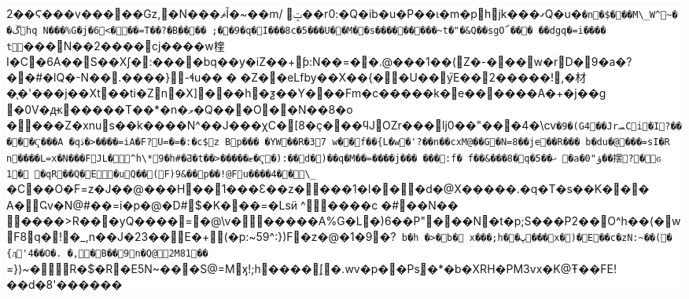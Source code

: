  2��Ϛ���v�����Gz,�N���ޘĨ�~��m/ ݓ֐��r0:�Q�ib�u�P��ι�m� phjk���ގQ�u�`�n�$���M\_W^~��ڱ꟎hq
N���%G�j�6<���=T��?�B֚���� ;��9�q�I���8c�5���U��M��s���������~t�"�&Q��sgO՜���
��dgq�=i����t`���N��2����cj����w楏I�C�6A��S��Xʃ�:����bq��y�iZ��+ƥ:N�� =��.@���1��(Z�-���w�rD�9�a�?��#�lQ�-N��.����}-ɬu��
�
�Z��eLfby��X��{��U��y֮E��2�����!,�材�̖�'���j��Xt��ti�Zn�X]���h�ƺ��Y���Fm�c�����k�e�� ����A�+�j��g �0V�ԫ�����T��\*�n�ވ�Q���O\��N��8�o
����Z�xnus��k����N^��J���χC�[8�ç���ϥJOZr���lj0��"���4�\cv`�9�(G4��JrܚCi�I?�����Ҁ���A
�qڎ�>����=iA�F?U=�=�:�c$z
Bp���
�YW��R�37
w��f� �{L�w�'?��n��cxM@��G�N=8��je��R��� b�du�@���=sI�Rn����L=x�N���FJ L�^h\*9�h#�Ƌ�t��>�����ޓ�Ҁ�):��d�㎝)��q�M��=����j��� ���:f� f��&���8�q�ޙ��5 �a�ؤ"0��摆?�ϭ1� �qR��Q�E�uQ��(F)9&�� p��!@Fu����4��\_`�C��O�F=z�J��@���H��1���Ɛ��z����1�I� ��d�@X�����.�q�T�s��K��� A�Ҁv�N@#��=i�p �@�D#$�K���=�Lsӥ ^����c �#��N ��
����>R���yQ����=�@\v������A%G�L�)6��P"���N�t�p;S���P2��O^h��(�wF8q�΀!򗁷�\_,n��J�23��׭ E�+(�p:~59^:})F�z �@�1�9 �?` b�h
�>�b�
x ���;h��ڀ ���x�׾)�E ��c�zN:~��( �{ӆ'4��O�. �,�B��9n�Q@2M81��`=})~�R�$�R�E5N~��� S@=Mӽ!;h����֚[�.wv�p��Ps֚�\*�b�XRH�PM3vx�K@Ŧ��FE!��d�8'������
 
















